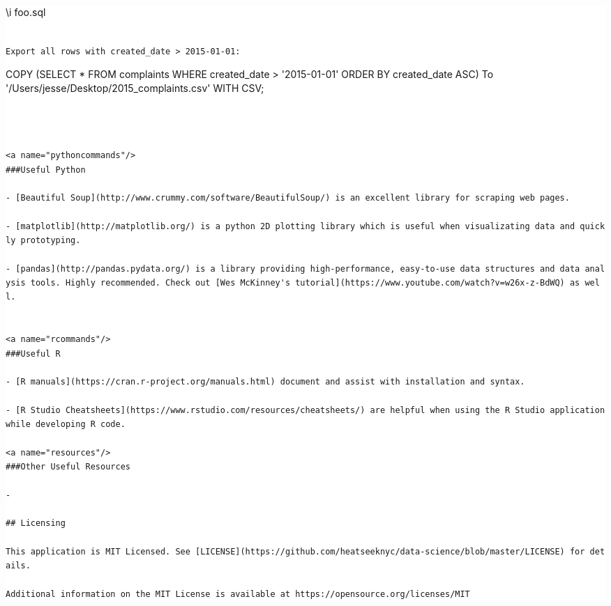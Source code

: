 ```
```
\i foo.sql 
```

Export all rows with created_date > 2015-01-01:

```
COPY (SELECT * FROM complaints WHERE created_date > '2015-01-01' ORDER BY created_date ASC) To '/Users/jesse/Desktop/2015_complaints.csv' WITH CSV;
```



<a name="pythoncommands"/>
###Useful Python 

- [Beautiful Soup](http://www.crummy.com/software/BeautifulSoup/) is an excellent library for scraping web pages. 

- [matplotlib](http://matplotlib.org/) is a python 2D plotting library which is useful when visualizating data and quickly prototyping. 

- [pandas](http://pandas.pydata.org/) is a library providing high-performance, easy-to-use data structures and data analysis tools. Highly recommended. Check out [Wes McKinney's tutorial](https://www.youtube.com/watch?v=w26x-z-BdWQ) as well. 


<a name="rcommands"/>
###Useful R 

- [R manuals](https://cran.r-project.org/manuals.html) document and assist with installation and syntax. 

- [R Studio Cheatsheets](https://www.rstudio.com/resources/cheatsheets/) are helpful when using the R Studio application while developing R code. 

<a name="resources"/>
###Other Useful Resources

- 

## Licensing

This application is MIT Licensed. See [LICENSE](https://github.com/heatseeknyc/data-science/blob/master/LICENSE) for details. 

Additional information on the MIT License is available at https://opensource.org/licenses/MIT